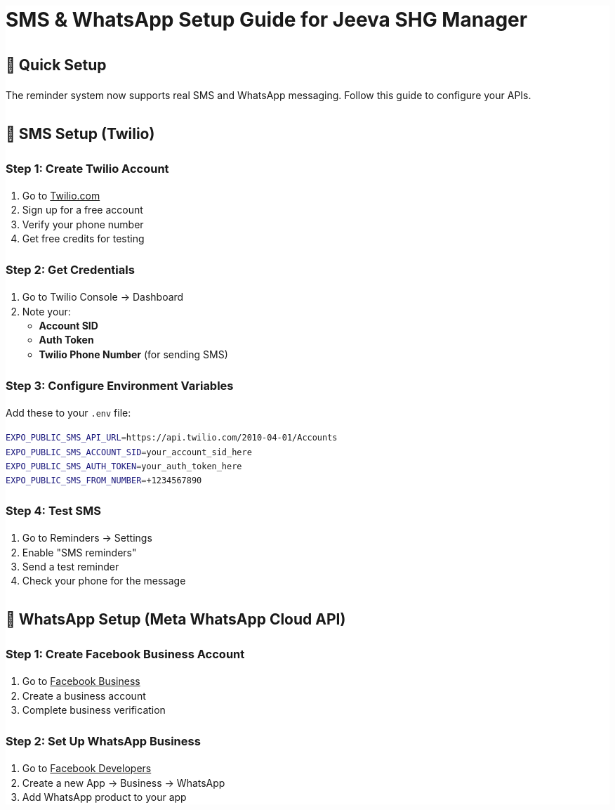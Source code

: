 # SMS & WhatsApp Setup Guide for Jeeva SHG Manager

## 🚀 Quick Setup

The reminder system now supports real SMS and WhatsApp messaging. Follow this guide to configure your APIs.

## 📱 SMS Setup (Twilio)

### Step 1: Create Twilio Account
1. Go to [Twilio.com](https://www.twilio.com/)
2. Sign up for a free account
3. Verify your phone number
4. Get free credits for testing

### Step 2: Get Credentials
1. Go to Twilio Console → Dashboard
2. Note your:
   - **Account SID**
   - **Auth Token**
   - **Twilio Phone Number** (for sending SMS)

### Step 3: Configure Environment Variables
Add these to your `.env` file:

```bash
EXPO_PUBLIC_SMS_API_URL=https://api.twilio.com/2010-04-01/Accounts
EXPO_PUBLIC_SMS_ACCOUNT_SID=your_account_sid_here
EXPO_PUBLIC_SMS_AUTH_TOKEN=your_auth_token_here
EXPO_PUBLIC_SMS_FROM_NUMBER=+1234567890
```

### Step 4: Test SMS
1. Go to Reminders → Settings
2. Enable "SMS reminders"
3. Send a test reminder
4. Check your phone for the message

## 💬 WhatsApp Setup (Meta WhatsApp Cloud API)

### Step 1: Create Facebook Business Account
1. Go to [Facebook Business](https://business.facebook.com/)
2. Create a business account
3. Complete business verification

### Step 2: Set Up WhatsApp Business
1. Go to [Facebook Developers](https://developers.facebook.com/)
2. Create a new App → Business → WhatsApp
3. Add WhatsApp product to your app

